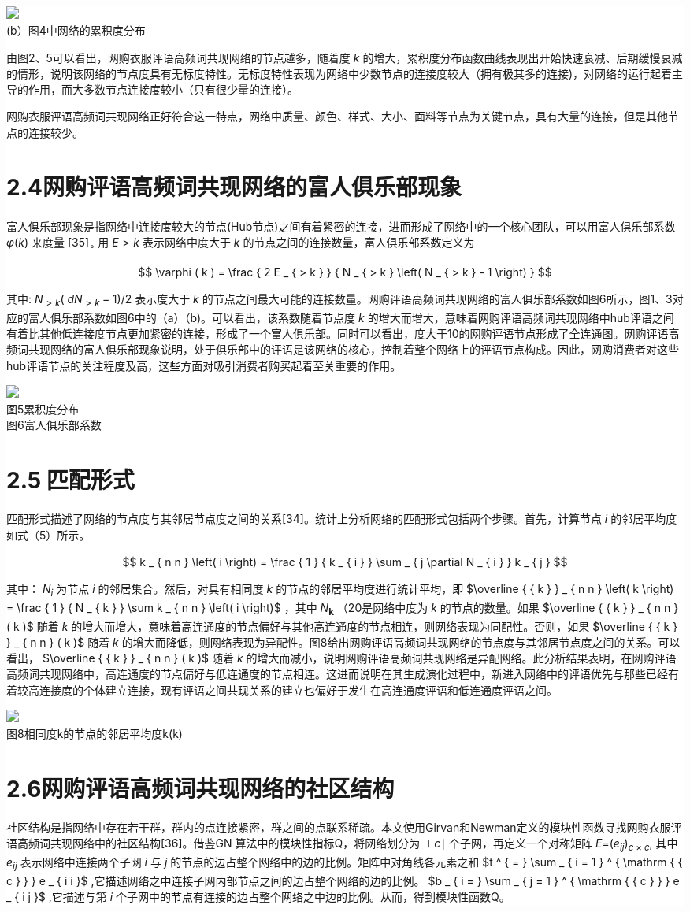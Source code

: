 ![](images/b7f0a2ed7558db1c87e8fb438d93b72bcd43fc2e6a4314d49e3b9663a6ad9ef5.jpg)  
(b）图4中网络的累积度分布

由图2、5可以看出，网购衣服评语高频词共现网络的节点越多，随着度 $k$ 的增大，累积度分布函数曲线表现出开始快速衰减、后期缓慢衰减的情形，说明该网络的节点度具有无标度特性。无标度特性表现为网络中少数节点的连接度较大（拥有极其多的连接)，对网络的运行起着主导的作用，而大多数节点连接度较小（只有很少量的连接）。

网购衣服评语高频词共现网络正好符合这一特点，网络中质量、颜色、样式、大小、面料等节点为关键节点，具有大量的连接，但是其他节点的连接较少。

# 2.4网购评语高频词共现网络的富人俱乐部现象

富人俱乐部现象是指网络中连接度较大的节点(Hub节点)之间有着紧密的连接，进而形成了网络中的一个核心团队，可以用富人俱乐部系数 $\varphi ( k )$ 来度量 $\left[ 3 5 \right] _ { \circ }$ 用 $\scriptstyle { E > k }$ 表示网络中度大于 $k$ 的节点之间的连接数量，富人俱乐部系数定义为

$$
\varphi ( k ) = \frac { 2 E _ { > k } } { N _ { > k } \left( N _ { > k } - 1 \right) }
$$

其中: $N _ { > k } \left( \ d N _ { > k } - 1 \right) / 2$ 表示度大于 $k$ 的节点之间最大可能的连接数量。网购评语高频词共现网络的富人俱乐部系数如图6所示，图1、3对应的富人俱乐部系数如图6中的（a）（b)。可以看出，该系数随着节点度 $k$ 的增大而增大，意味着网购评语高频词共现网络中hub评语之间有着比其他低连接度节点更加紧密的连接，形成了一个富人俱乐部。同时可以看出，度大于10的网购评语节点形成了全连通图。网购评语高频词共现网络的富人俱乐部现象说明，处于俱乐部中的评语是该网络的核心，控制着整个网络上的评语节点构成。因此，网购消费者对这些hub评语节点的关注程度及高，这些方面对吸引消费者购买起着至关重要的作用。

![](images/dd605dae5e8872287bd0e3111943b0425c63317da79f654777535fd0d744f02b.jpg)  
图5累积度分布  
图6富人俱乐部系数

# 2.5 匹配形式

匹配形式描述了网络的节点度与其邻居节点度之间的关系[34]。统计上分析网络的匹配形式包括两个步骤。首先，计算节点 $i$ 的邻居平均度如式（5）所示。

$$
k _ { n n } \left( i \right) = \frac { 1 } { k _ { i } } \sum _ { j \partial N _ { i } } k _ { j }
$$

其中： $N _ { i }$ 为节点 $i$ 的邻居集合。然后，对具有相同度 $k$ 的节点的邻居平均度进行统计平均，即 $\overline { { k } } _ { n n } \left( k \right) = \frac { 1 } { N _ { k } } \sum k _ { n n } \left( i \right)$ ，其中 $N _ { \boldsymbol { k } }$ （20是网络中度为 $k$ 的节点的数量。如果 $\overline { { k } } _ { n n } ( k )$ 随着 $k$ 的增大而增大，意味着高连通度的节点偏好与其他高连通度的节点相连，则网络表现为同配性。否则，如果 $\overline { { k } } _ { n n } ( k )$ 随着 $k$ 的增大而降低，则网络表现为异配性。图8给出网购评语高频词共现网络的节点度与其邻居节点度之间的关系。可以看出， $\overline { { k } } _ { n n } ( k )$ 随着 $k$ 的增大而减小，说明网购评语高频词共现网络是异配网络。此分析结果表明，在网购评语高频词共现网络中，高连通度的节点偏好与低连通度的节点相连。这进而说明在其生成演化过程中，新进入网络中的评语优先与那些已经有着较高连接度的个体建立连接，现有评语之间共现关系的建立也偏好于发生在高连通度评语和低连通度评语之间。

![](images/998c1a2b80e751f83abda3aa5e6efef422b50be25dfc7e3f6e16bfc42548dc8c.jpg)  
图8相同度k的节点的邻居平均度k(k)

# 2.6网购评语高频词共现网络的社区结构

社区结构是指网络中存在若干群，群内的点连接紧密，群之间的点联系稀疏。本文使用Girvan和Newman定义的模块性函数寻找网购衣服评语高频词共现网络中的社区结构[36]。借鉴GN 算法中的模块性指标Q，将网络划分为 $\mid c \mid$ 个子网，再定义一个对称矩阵 $\scriptstyle { E = } ( e _ { i j } ) _ { c \times c } ,$ 其中 $e _ { i j }$ 表示网络中连接两个子网 $i$ 与 $j$ 的节点的边占整个网络中的边的比例。矩阵中对角线各元素之和 $t ^ { = } \sum _ { i = 1 } ^ { \mathrm { { c } } } e _ { i i }$ ,它描述网络之中连接子网内部节点之间的边占整个网络的边的比例。 $b _ { i = } \sum _ { j = 1 } ^ { \mathrm { { c } } } e _ { i j }$ ,它描述与第 $i$ 个子网中的节点有连接的边占整个网络之中边的比例。从而，得到模块性函数Q。
